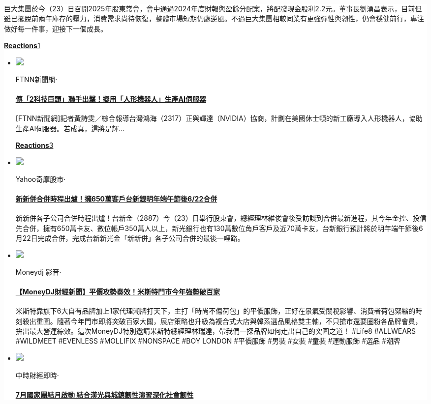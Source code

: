   巨大集團於今（23）日召開2025年股東常會，會中通過2024年度財報與盈餘分配案，將配發現金股利2.2元。董事長劉湧昌表示，目前但雖已擺脫前兩年庫存的壓力，消費需求尚待恢復，整體市場短期仍處逆風。不過巨大集團相較同業有更強彈性與韌性，仍會穩健前行，專注做好每一件事，迎接下一個成長。

  [**Reactions**1](https://tw.stock.yahoo.com/news/%E5%B7%A8%E5%A4%A7%E6%8D%B7%E5%AE%89%E7%89%B9%E8%91%A3%E4%BA%8B%E9%95%B7%E5%8A%89%E6%B9%A7%E6%98%8C%E3%80%8C%E7%9F%AD%E6%9C%9F%E5%B8%82%E5%A0%B4%E4%BB%8D%E9%80%86%E9%A2%A8%E3%80%8D%EF%BC%9A%E5%B7%B2%E6%93%BA%E8%84%AB%E5%89%8D%E5%85%A9%E5%B9%B4%E5%BA%AB%E5%AD%98%E5%A3%93%E5%8A%9B-022018943.html)
* ![](https://s.yimg.com/cv/apiv2/default/20190501/placeholder.gif)

  FTNN新聞網·

  #### [傳「2科技巨頭」聯手出擊！擬用「人形機器人」生產AI伺服器](https://tw.stock.yahoo.com/news/%E5%82%B3-2%E7%A7%91%E6%8A%80%E5%B7%A8%E9%A0%AD-%E8%81%AF%E6%89%8B%E5%87%BA%E6%93%8A-%E6%93%AC%E7%94%A8-%E4%BA%BA%E5%BD%A2%E6%A9%9F%E5%99%A8%E4%BA%BA-021500161.html)

  [FTNN新聞網]記者黃詩雯／綜合報導台灣鴻海（2317）正與輝達（NVIDIA）協商，計劃在美國休士頓的新工廠導入人形機器人，協助生產AI伺服器。若成真，這將是輝...

  [**Reactions**3](https://tw.stock.yahoo.com/news/%E5%82%B3-2%E7%A7%91%E6%8A%80%E5%B7%A8%E9%A0%AD-%E8%81%AF%E6%89%8B%E5%87%BA%E6%93%8A-%E6%93%AC%E7%94%A8-%E4%BA%BA%E5%BD%A2%E6%A9%9F%E5%99%A8%E4%BA%BA-021500161.html)
* ![](https://s.yimg.com/cv/apiv2/default/20190501/placeholder.gif)

  Yahoo奇摩股市·

  #### [新新併合併時程出爐！擁650萬客戶台新銀明年端午節後6/22合併](https://tw.stock.yahoo.com/news/%E6%96%B0%E6%96%B0%E4%BD%B5%E5%90%88%E4%BD%B5%E6%99%82%E7%A8%8B%E5%87%BA%E7%88%90%EF%BC%81%E6%93%81650%E8%90%AC%E5%AE%A2%E6%88%B6%E5%8F%B0%E6%96%B0%E9%8A%80%E6%98%8E%E5%B9%B4%E7%AB%AF%E5%8D%88%E7%AF%80%E5%BE%8C622%E5%90%88%E4%BD%B5-034457409.html)

  新新併各子公司合併時程出爐！台新金（2887）今（23）日舉行股東會，總經理林維俊會後受訪談到合併最新進程，其今年金控、投信先合併，擁有650萬卡友、數位帳戶350萬人以上，新光銀行也有130萬數位角戶客戶及近70萬卡友，台新銀行預計將於明年端午節後6月22日完成合併，完成台新新光金「新新併」各子公司合併的最後一哩路。
* ![](https://s.yimg.com/cv/apiv2/default/20190501/placeholder.gif)

  Moneydj 影音·

  #### [【MoneyDJ財經新聞】平價攻勢奏效！米斯特門市今年強勢破百家](https://tw.stock.yahoo.com/video/moneydj%E8%B2%A1%E7%B6%93%E6%96%B0%E8%81%9E-%E5%B9%B3%E5%83%B9%E6%94%BB%E5%8B%A2%E5%A5%8F%E6%95%88-%E7%B1%B3%E6%96%AF%E7%89%B9%E9%96%80%E5%B8%82%E4%BB%8A%E5%B9%B4%E5%BC%B7%E5%8B%A2%E7%A0%B4%E7%99%BE%E5%AE%B6-010032879.html)

  米斯特靠旗下6大自有品牌加上1家代理潮牌打天下，主打「時尚不傷荷包」的平價服飾，正好在景氣受關稅影響、消費者荷包緊縮的時刻殺出重圍。隨著今年門市即將突破百家大關，展店策略也升級為複合式大店與韓系選品風格雙主軸，不只搶市還要圈粉各品牌會員，拚出最大營運綜效。這次MoneyDJ特別邀請米斯特總經理林瑞達，帶我們一探品牌如何走出自己的突圍之道！ #Life8 #ALLWEARS #WILDMEET #EVENLESS #MOLLIFIX #NONSPACE #BOY LONDON #平價服飾 #男裝 #女裝 #童裝 #運動服飾 #選品 #潮牌
* ![](https://s.yimg.com/cv/apiv2/default/20190501/placeholder.gif)

  中時財經即時·

  #### [7月國家團結月啟動 結合漢光與城鎮韌性演習深化社會韌性](https://tw.stock.yahoo.com/news/7%E6%9C%88%E5%9C%8B%E5%AE%B6%E5%9C%98%E7%B5%90%E6%9C%88%E5%95%9F%E5%8B%95-%E7%B5%90%E5%90%88%E6%BC%A2%E5%85%89%E8%88%87%E5%9F%8E%E9%8E%AE%E9%9F%8C%E6%80%A7%E6%BC%94%E7%BF%92%E6%B7%B1%E5%8C%96%E7%A4%BE%E6%9C%83%E9%9F%8C%E6%80%A7-030802216.html)
